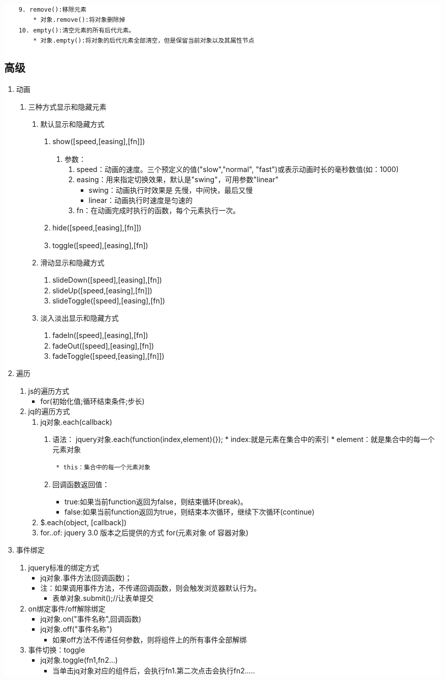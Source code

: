    		9. remove():移除元素
   			* 对象.remove():将对象删除掉
   		10. empty():清空元素的所有后代元素。
   			* 对象.empty():将对象的后代元素全部清空，但是保留当前对象以及其属性节点
   

## 高级

1. 动画
	1. 三种方式显示和隐藏元素
		1. 默认显示和隐藏方式
			1. show([speed,[easing],[fn]])
				1. 参数：
					1. speed：动画的速度。三个预定义的值("slow","normal", "fast")或表示动画时长的毫秒数值(如：1000)
					2. easing：用来指定切换效果，默认是"swing"，可用参数"linear"
						* swing：动画执行时效果是 先慢，中间快，最后又慢
						* linear：动画执行时速度是匀速的
					3. fn：在动画完成时执行的函数，每个元素执行一次。

			2. hide([speed,[easing],[fn]])
			3. toggle([speed],[easing],[fn])
		
		2. 滑动显示和隐藏方式
			1. slideDown([speed],[easing],[fn])
			2. slideUp([speed,[easing],[fn]])
			3. slideToggle([speed],[easing],[fn])

		3. 淡入淡出显示和隐藏方式
			1. fadeIn([speed],[easing],[fn])
			2. fadeOut([speed],[easing],[fn])
			3. fadeToggle([speed,[easing],[fn]])

2. 遍历
	1. js的遍历方式
		* for(初始化值;循环结束条件;步长)
	2. jq的遍历方式
		1. jq对象.each(callback)
			1. 语法：
				jquery对象.each(function(index,element){});
					* index:就是元素在集合中的索引
					* element：就是集合中的每一个元素对象

					* this：集合中的每一个元素对象
			2. 回调函数返回值：
				* true:如果当前function返回为false，则结束循环(break)。
				* false:如果当前function返回为true，则结束本次循环，继续下次循环(continue)
		2. $.each(object, [callback])
		3. for..of: jquery 3.0 版本之后提供的方式
			for(元素对象 of 容器对象)
	
3. 事件绑定
	1. jquery标准的绑定方式
		* jq对象.事件方法(回调函数)；
		* 注：如果调用事件方法，不传递回调函数，则会触发浏览器默认行为。
			* 表单对象.submit();//让表单提交
	2. on绑定事件/off解除绑定
		* jq对象.on("事件名称",回调函数)
		* jq对象.off("事件名称")
			* 如果off方法不传递任何参数，则将组件上的所有事件全部解绑
	3. 事件切换：toggle
		* jq对象.toggle(fn1,fn2...)
			* 当单击jq对象对应的组件后，会执行fn1.第二次点击会执行fn2.....
			